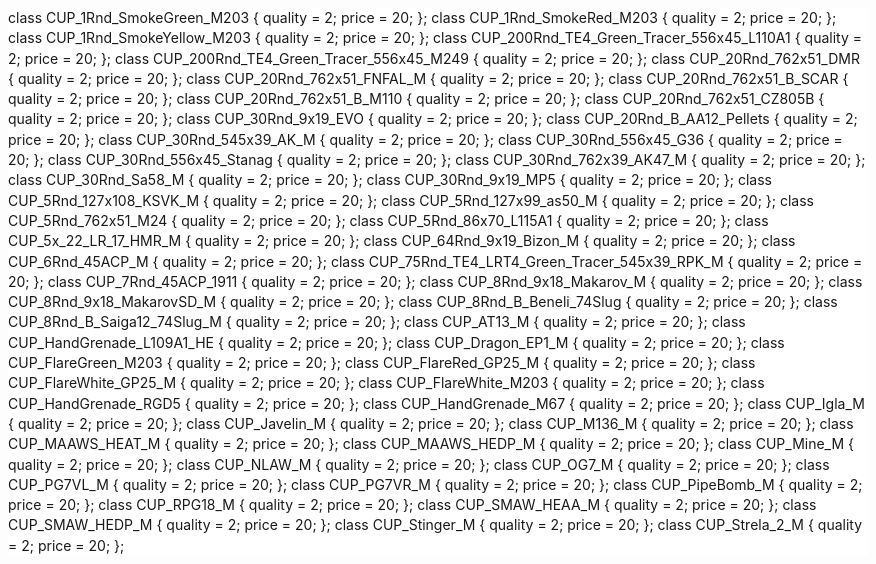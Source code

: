 class    CUP_1Rnd_SmokeGreen_M203    { quality = 2; price = 20; };
class    CUP_1Rnd_SmokeRed_M203    { quality = 2; price = 20; };
class    CUP_1Rnd_SmokeYellow_M203    { quality = 2; price = 20; };
class    CUP_200Rnd_TE4_Green_Tracer_556x45_L110A1    { quality = 2; price = 20; };
class    CUP_200Rnd_TE4_Green_Tracer_556x45_M249    { quality = 2; price = 20; };
class    CUP_20Rnd_762x51_DMR    { quality = 2; price = 20; };
class    CUP_20Rnd_762x51_FNFAL_M    { quality = 2; price = 20; };
class    CUP_20Rnd_762x51_B_SCAR    { quality = 2; price = 20; };
class    CUP_20Rnd_762x51_B_M110    { quality = 2; price = 20; };
class    CUP_20Rnd_762x51_CZ805B    { quality = 2; price = 20; };
class    CUP_30Rnd_9x19_EVO    { quality = 2; price = 20; };
class    CUP_20Rnd_B_AA12_Pellets    { quality = 2; price = 20; };
class    CUP_30Rnd_545x39_AK_M    { quality = 2; price = 20; };
class    CUP_30Rnd_556x45_G36    { quality = 2; price = 20; };
class    CUP_30Rnd_556x45_Stanag    { quality = 2; price = 20; };
class    CUP_30Rnd_762x39_AK47_M    { quality = 2; price = 20; };
class    CUP_30Rnd_Sa58_M    { quality = 2; price = 20; };
class    CUP_30Rnd_9x19_MP5    { quality = 2; price = 20; };
class    CUP_5Rnd_127x108_KSVK_M    { quality = 2; price = 20; };
class    CUP_5Rnd_127x99_as50_M    { quality = 2; price = 20; };
class    CUP_5Rnd_762x51_M24    { quality = 2; price = 20; };
class    CUP_5Rnd_86x70_L115A1    { quality = 2; price = 20; };
class    CUP_5x_22_LR_17_HMR_M    { quality = 2; price = 20; };
class    CUP_64Rnd_9x19_Bizon_M    { quality = 2; price = 20; };
class    CUP_6Rnd_45ACP_M    { quality = 2; price = 20; };
class    CUP_75Rnd_TE4_LRT4_Green_Tracer_545x39_RPK_M    { quality = 2; price = 20; };
class    CUP_7Rnd_45ACP_1911    { quality = 2; price = 20; };
class    CUP_8Rnd_9x18_Makarov_M    { quality = 2; price = 20; };
class    CUP_8Rnd_9x18_MakarovSD_M    { quality = 2; price = 20; };
class    CUP_8Rnd_B_Beneli_74Slug    { quality = 2; price = 20; };
class    CUP_8Rnd_B_Saiga12_74Slug_M    { quality = 2; price = 20; };
class    CUP_AT13_M    { quality = 2; price = 20; };
class    CUP_HandGrenade_L109A1_HE    { quality = 2; price = 20; };
class    CUP_Dragon_EP1_M    { quality = 2; price = 20; };
class    CUP_FlareGreen_M203    { quality = 2; price = 20; };
class    CUP_FlareRed_GP25_M    { quality = 2; price = 20; };
class    CUP_FlareWhite_GP25_M    { quality = 2; price = 20; };
class    CUP_FlareWhite_M203    { quality = 2; price = 20; };
class    CUP_HandGrenade_RGD5    { quality = 2; price = 20; };
class    CUP_HandGrenade_M67    { quality = 2; price = 20; };
class    CUP_Igla_M    { quality = 2; price = 20; };
class    CUP_Javelin_M    { quality = 2; price = 20; };
class    CUP_M136_M    { quality = 2; price = 20; };
class    CUP_MAAWS_HEAT_M    { quality = 2; price = 20; };
class    CUP_MAAWS_HEDP_M    { quality = 2; price = 20; };
class    CUP_Mine_M    { quality = 2; price = 20; };
class    CUP_NLAW_M    { quality = 2; price = 20; };
class    CUP_OG7_M    { quality = 2; price = 20; };
class    CUP_PG7VL_M    { quality = 2; price = 20; };
class    CUP_PG7VR_M    { quality = 2; price = 20; };
class    CUP_PipeBomb_M    { quality = 2; price = 20; };
class    CUP_RPG18_M    { quality = 2; price = 20; };
class    CUP_SMAW_HEAA_M    { quality = 2; price = 20; };
class    CUP_SMAW_HEDP_M    { quality = 2; price = 20; };
class    CUP_Stinger_M    { quality = 2; price = 20; };
class    CUP_Strela_2_M    { quality = 2; price = 20; };
